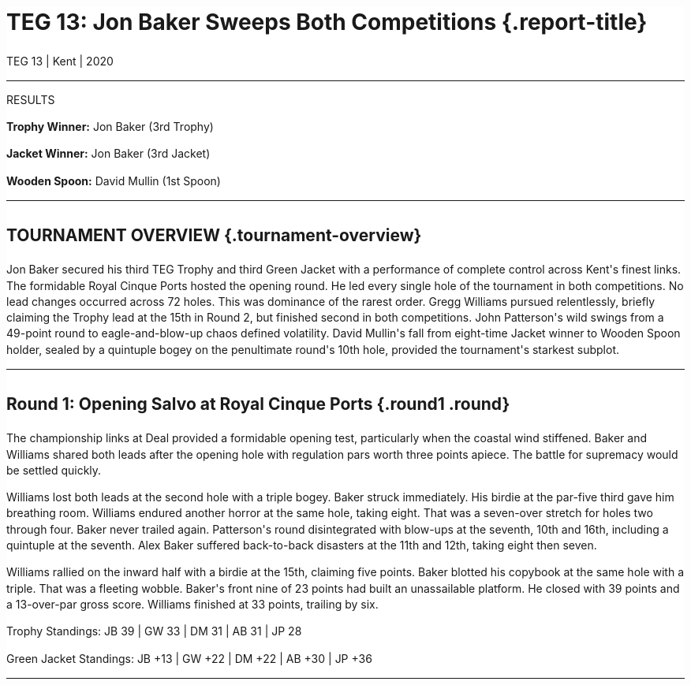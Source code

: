 # TEG 13: Jon Baker Sweeps Both Competitions {.report-title}

<p class="dateline">TEG 13 | Kent | 2020</p>

---

<section class="callout at-a-glance-box">
  <p class="at-a-glance-title">RESULTS</p>
  <p><strong>Trophy Winner:</strong><span class="trophy-winner"> Jon Baker (3rd Trophy)</span></p>
  <p><strong>Jacket Winner:</strong> Jon Baker (3rd Jacket)</p>
  <p><strong>Wooden Spoon:</strong> David Mullin (1st Spoon)</p>
</section>

---

## TOURNAMENT OVERVIEW {.tournament-overview}

Jon Baker secured his third TEG Trophy and third Green Jacket with a performance of complete control across Kent's finest links. The formidable Royal Cinque Ports hosted the opening round. He led every single hole of the tournament in both competitions. No lead changes occurred across 72 holes. This was dominance of the rarest order. Gregg Williams pursued relentlessly, briefly claiming the Trophy lead at the 15th in Round 2, but finished second in both competitions. John Patterson's wild swings from a 49-point round to eagle-and-blow-up chaos defined volatility. David Mullin's fall from eight-time Jacket winner to Wooden Spoon holder, sealed by a quintuple bogey on the penultimate round's 10th hole, provided the tournament's starkest subplot.

---

## Round 1: Opening Salvo at Royal Cinque Ports {.round1 .round}

The championship links at Deal provided a formidable opening test, particularly when the coastal wind stiffened. Baker and Williams shared both leads after the opening hole with regulation pars worth three points apiece. The battle for supremacy would be settled quickly.

Williams lost both leads at the second hole with a triple bogey. Baker struck immediately. His birdie at the par-five third gave him breathing room. Williams endured another horror at the same hole, taking eight. That was a seven-over stretch for holes two through four. Baker never trailed again. Patterson's round disintegrated with blow-ups at the seventh, 10th and 16th, including a quintuple at the seventh. Alex Baker suffered back-to-back disasters at the 11th and 12th, taking eight then seven.

Williams rallied on the inward half with a birdie at the 15th, claiming five points. Baker blotted his copybook at the same hole with a triple. That was a fleeting wobble. Baker's front nine of 23 points had built an unassailable platform. He closed with 39 points and a 13-over-par gross score. Williams finished at 33 points, trailing by six.

<section class="callout standings-box">
<p class="standings"><span class="standings-header">Trophy Standings:</span> JB 39 | GW 33 | DM 31 | AB 31 | JP 28</p>
<p class="standings"><span class="standings-header">Green Jacket Standings:</span> JB +13 | GW +22 | DM +22 | AB +30 | JP +36</p>
</section>

---